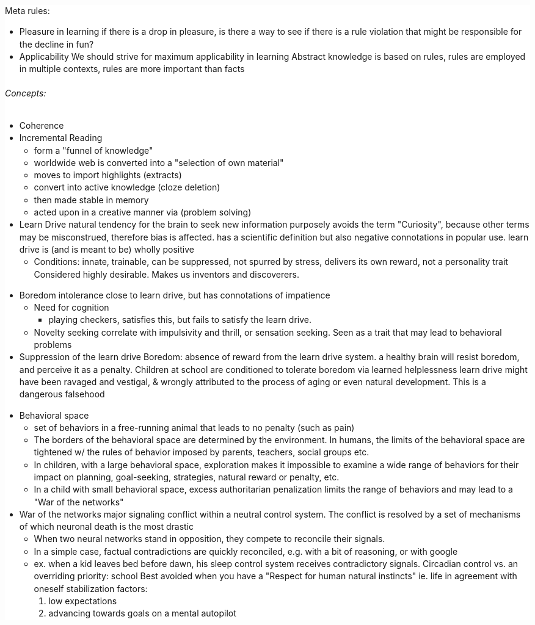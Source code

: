 Meta rules:
- Pleasure in learning
	if there is a drop in pleasure, is there a way to see if there is a rule violation that might be responsible for the decline in fun?
- Applicability
	We should strive for maximum applicability in learning
	Abstract knowledge is based on rules, rules are employed in multiple contexts, rules are more important than facts


###### Concepts:
* Coherence
* Incremental Reading
	- form a "funnel of knowledge"
	- worldwide web is converted into a "selection of own material"
	- moves to import highlights (extracts)
	- convert into active knowledge (cloze deletion)
	- then made stable in memory
	- acted upon in a creative manner via (problem solving)
* Learn Drive
	natural tendency for the brain to seek new information
	purposely avoids the term "Curiosity", because other terms may be misconstrued, therefore bias is affected. has a scientific definition but also negative connotations in popular use. learn drive is (and is meant to be) wholly positive
	- Conditions: innate, trainable, can be suppressed, not spurred by stress, delivers its own reward, not a personality trait
	Considered highly desirable. Makes us inventors and discoverers. 

- Boredom intolerance
	close to learn drive, but has connotations of impatience
	- Need for cognition
		- playing checkers, satisfies this, but fails to satisfy the learn drive.
	- Novelty seeking
	correlate with impulsivity and thrill, or sensation seeking. Seen as a trait that may lead to behavioral problems
- Suppression of the learn drive
	Boredom: absence of reward from the learn drive system. a healthy brain will resist boredom, and perceive it as a penalty. Children at school are conditioned to tolerate boredom via learned helplessness
	learn drive might have been ravaged and vestigal, & wrongly attributed to the process of aging or even natural development. This is a dangerous falsehood

* Behavioral space
	* set of behaviors in a free-running animal that leads to no penalty (such as pain)
	* The borders of the behavioral space are determined by the environment. In humans, the limits of the behavioral space are tightened w/ the rules of behavior imposed by parents, teachers, social groups etc.
	* In children, with a large behavioral space, exploration makes it impossible to examine a wide range of behaviors for their impact on planning, goal-seeking, strategies, natural reward or penalty, etc. 
	* In a child with small behavioral space, excess authoritarian penalization limits the range of behaviors and may lead to a "War of the networks"
* War of the networks
	major signaling conflict within a neutral control system. The conflict is resolved by a set of mechanisms of which neuronal death is the most drastic
	- When two neural networks stand in opposition, they compete to reconcile their signals. 
	- In a simple case, factual contradictions are quickly reconciled, e.g. with a bit of reasoning, or with google
	- ex. when a kid leaves bed before dawn, his sleep control system receives contradictory signals. Circadian control vs. an overriding priority: school
	Best avoided when you have a "Respect for human natural instincts" ie. life in agreement with oneself
		stabilization factors: 
		1. low expectations
		2. advancing towards goals on a mental autopilot